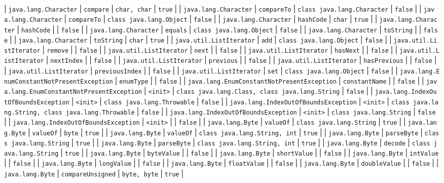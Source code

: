 | `java.lang.Character` | `compare` | `char, char` | `true` |
| `java.lang.Character` | `compareTo` | `class java.lang.Character` | `false` |
| `java.lang.Character` | `compareTo` | `class java.lang.Object` | `false` |
| `java.lang.Character` | `hashCode` | `char` | `true` |
| `java.lang.Character` | `hashCode` | | `false` |
| `java.lang.Character` | `equals` | `class java.lang.Object` | `false` |
| `java.lang.Character` | `toString` | | `false` |
| `java.lang.Character` | `toString` | `char` | `true` |
| `java.util.ListIterator` | `add` | `class java.lang.Object` | `false` |
| `java.util.ListIterator` | `remove` | | `false` |
| `java.util.ListIterator` | `next` | | `false` |
| `java.util.ListIterator` | `hasNext` | | `false` |
| `java.util.ListIterator` | `nextIndex` | | `false` |
| `java.util.ListIterator` | `previous` | | `false` |
| `java.util.ListIterator` | `hasPrevious` | | `false` |
| `java.util.ListIterator` | `previousIndex` | | `false` |
| `java.util.ListIterator` | `set` | `class java.lang.Object` | `false` |
| `java.lang.EnumConstantNotPresentException` | `enumType` | | `false` |
| `java.lang.EnumConstantNotPresentException` | `constantName` | | `false` |
| `java.lang.EnumConstantNotPresentException` | `<init>` | `class java.lang.Class, class java.lang.String` | `false` |
| `java.lang.IndexOutOfBoundsException` | `<init>` | `class java.lang.Throwable` | `false` |
| `java.lang.IndexOutOfBoundsException` | `<init>` | `class java.lang.String, class java.lang.Throwable` | `false` |
| `java.lang.IndexOutOfBoundsException` | `<init>` | `class java.lang.String` | `false` |
| `java.lang.IndexOutOfBoundsException` | `<init>` | | `false` |
| `java.lang.Byte` | `valueOf` | `class java.lang.String` | `true` |
| `java.lang.Byte` | `valueOf` | `byte` | `true` |
| `java.lang.Byte` | `valueOf` | `class java.lang.String, int` | `true` |
| `java.lang.Byte` | `parseByte` | `class java.lang.String` | `true` |
| `java.lang.Byte` | `parseByte` | `class java.lang.String, int` | `true` |
| `java.lang.Byte` | `decode` | `class java.lang.String` | `true` |
| `java.lang.Byte` | `byteValue` | | `false` |
| `java.lang.Byte` | `shortValue` | | `false` |
| `java.lang.Byte` | `intValue` | | `false` |
| `java.lang.Byte` | `longValue` | | `false` |
| `java.lang.Byte` | `floatValue` | | `false` |
| `java.lang.Byte` | `doubleValue` | | `false` |
| `java.lang.Byte` | `compareUnsigned` | `byte, byte` | `true` |